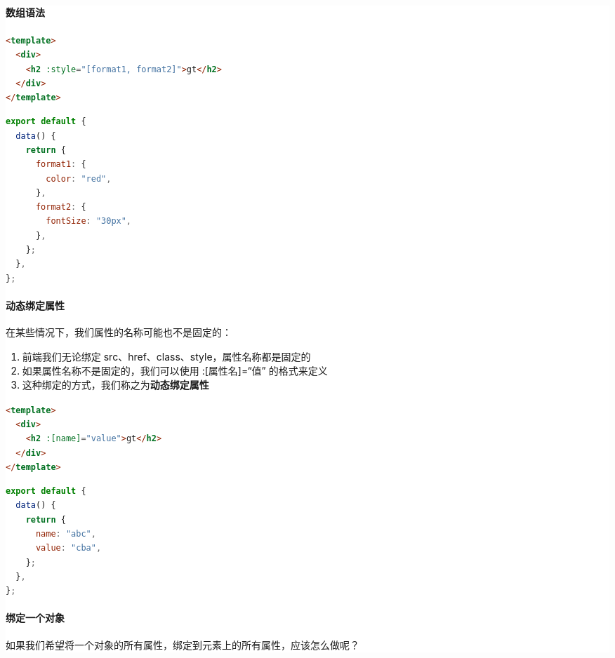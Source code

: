 #### 数组语法

```html
<template>
  <div>
    <h2 :style="[format1, format2]">gt</h2>
  </div>
</template>
```

```js
export default {
  data() {
    return {
      format1: {
        color: "red",
      },
      format2: {
        fontSize: "30px",
      },
    };
  },
};
```

#### 动态绑定属性

在某些情况下，我们属性的名称可能也不是固定的：

1.  前端我们无论绑定 src、href、class、style，属性名称都是固定的
2.  如果属性名称不是固定的，我们可以使用 :[属性名]=“值” 的格式来定义
3.  这种绑定的方式，我们称之为**动态绑定属性**

```html
<template>
  <div>
    <h2 :[name]="value">gt</h2>
  </div>
</template>
```

```js
export default {
  data() {
    return {
      name: "abc",
      value: "cba",
    };
  },
};
```

#### 绑定一个对象

如果我们希望将一个对象的所有属性，绑定到元素上的所有属性，应该怎么做呢？
